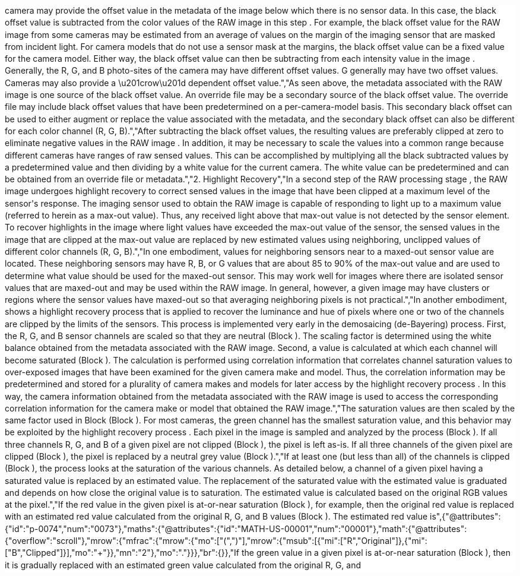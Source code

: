 camera may provide the offset value in the metadata of the image  below which there is no sensor data. In this case, the black offset value is subtracted from the color values of the RAW image  in this step . For example, the black offset value for the RAW image  from some cameras may be estimated from an average of values on the margin of the imaging sensor that are masked from incident light. For camera models that do not use a sensor mask at the margins, the black offset value can be a fixed value for the camera model. Either way, the black offset value can then be subtracting from each intensity value in the image . Generally, the R, G, and B photo-sites of the camera may have different offset values. G generally may have two offset values. Cameras may also provide a \u201crow\u201d dependent offset value.","As seen above, the metadata associated with the RAW image  is one source of the black offset value. An override file may be a secondary source of the black offset value. The override file may include black offset values that have been predetermined on a per-camera-model basis. This secondary black offset can be used to either augment or replace the value associated with the metadata, and the secondary black offset can also be different for each color channel (R, G, B).","After subtracting the black offset values, the resulting values are preferably clipped at zero to eliminate negative values in the RAW image . In addition, it may be necessary to scale the values into a common range because different cameras have ranges of raw sensed values. This can be accomplished by multiplying all the black subtracted values by a predetermined value and then dividing by a white value for the current camera. The white value can be predetermined and can be obtained from an override file or metadata.","2. Highlight Recovery","In a second step  of the RAW processing stage , the RAW image  undergoes highlight recovery to correct sensed values in the image  that have been clipped at a maximum level of the sensor's response. The imaging sensor used to obtain the RAW image  is capable of responding to light up to a maximum value (referred to herein as a max-out value). Thus, any received light above that max-out value is not detected by the sensor element. To recover highlights in the image  where light values have exceeded the max-out value of the sensor, the sensed values in the image  that are clipped at the max-out value are replaced by new estimated values using neighboring, unclipped values of different color channels (R, G, B).","In one embodiment, values for neighboring sensors near to a maxed-out sensor value are located. These neighboring sensors may have R, B, or G values that are about 85 to 90% of the max-out value and are used to determine what value should be used for the maxed-out sensor. This may work well for images where there are isolated sensor values that are maxed-out and may be used within the RAW image. In general, however, a given image may have clusters or regions where the sensor values have maxed-out so that averaging neighboring pixels is not practical.","In another embodiment,  shows a highlight recovery process  that is applied to recover the luminance and hue of pixels where one or two of the channels are clipped by the limits of the sensors. This process  is implemented very early in the demosaicing (de-Bayering) process. First, the R, G, and B sensor channels are scaled so that they are neutral (Block ). The scaling factor is determined using the white balance obtained from the metadata associated with the RAW image. Second, a value is calculated at which each channel will become saturated (Block ). The calculation is performed using correlation information that correlates channel saturation values to over-exposed images that have been examined for the given camera make and model. Thus, the correlation information may be predetermined and stored for a plurality of camera makes and models for later access by the highlight recovery process . In this way, the camera information obtained from the metadata associated with the RAW image is used to access the corresponding correlation information for the camera make or model that obtained the RAW image.","The saturation values are then scaled by the same factor used in Block  (Block ). For most cameras, the green channel has the smallest saturation value, and this behavior may be exploited by the highlight recovery process . Each pixel in the image is sampled and analyzed by the process  (Block ). If all three channels R, G, and B of a given pixel are not clipped (Block ), the pixel is left as-is. If all three channels of the given pixel are clipped (Block ), the pixel is replaced by a neutral grey value (Block ).","If at least one (but less than all) of the channels is clipped (Block ), the process  looks at the saturation of the various channels. As detailed below, a channel of a given pixel having a saturated value is replaced by an estimated value. The replacement of the saturated value with the estimated value is graduated and depends on how close the original value is to saturation. The estimated value is calculated based on the original RGB values at the pixel.","If the red value in the given pixel is at-or-near saturation (Block ), for example, then the original red value is replaced with an estimated red value calculated from the original R, G, and B values (Block ). The estimated red value is",{"@attributes":{"id":"p-0074","num":"0073"},"maths":{"@attributes":{"id":"MATH-US-00001","num":"00001"},"math":{"@attributes":{"overflow":"scroll"},"mrow":{"mfrac":{"mrow":{"mo":["(",")"],"mrow":{"msub":[{"mi":["R","Original"]},{"mi":["B","Clipped"]}],"mo":"+"}},"mn":"2"},"mo":"."}}},"br":{}},"If the green value in a given pixel is at-or-near saturation (Block ), then it is gradually replaced with an estimated green value calculated from the original R, G, and